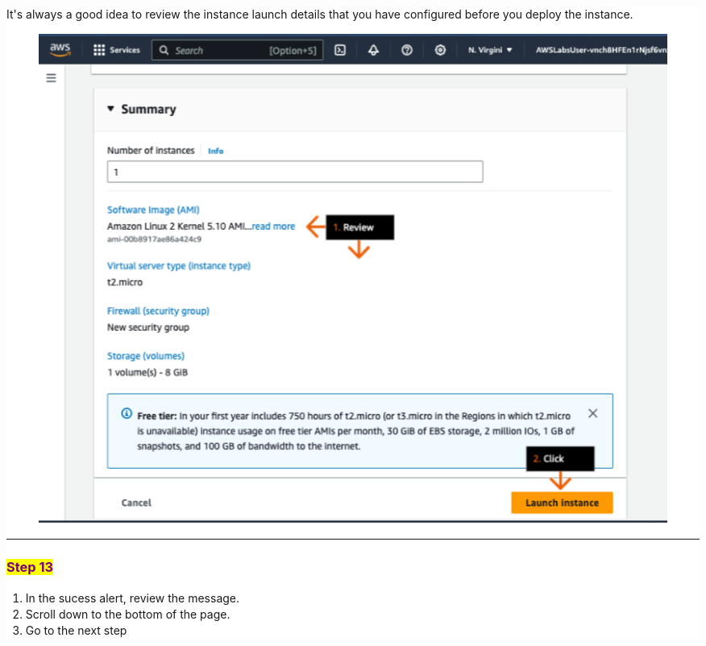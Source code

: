 It's always a good idea to review the instance launch details that you have configured before you deploy the instance.

<figure><img src="../../../.gitbook/assets/image (15) (1) (1) (1) (1).png" alt=""><figcaption></figcaption></figure>

***

### <mark style="color:purple;">**Step 13**</mark>

1. In the sucess alert, review the message.
2. Scroll down to the bottom of the page.
3. Go to the next step
